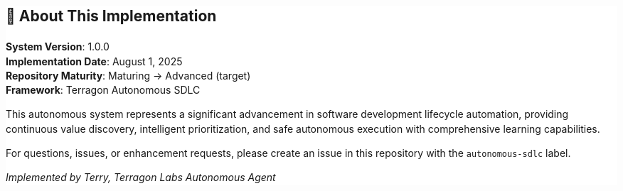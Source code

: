 ## 🤖 About This Implementation

**System Version**: 1.0.0  
**Implementation Date**: August 1, 2025  
**Repository Maturity**: Maturing → Advanced (target)  
**Framework**: Terragon Autonomous SDLC  

This autonomous system represents a significant advancement in software development lifecycle automation, providing continuous value discovery, intelligent prioritization, and safe autonomous execution with comprehensive learning capabilities.

For questions, issues, or enhancement requests, please create an issue in this repository with the `autonomous-sdlc` label.

*Implemented by Terry, Terragon Labs Autonomous Agent*